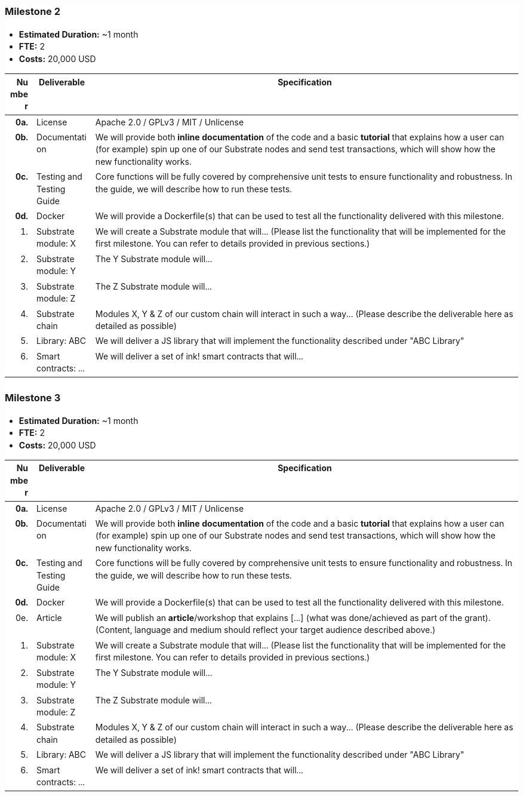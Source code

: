 
### Milestone 2

- **Estimated Duration:** ~1 month
- **FTE:** 2
- **Costs:** 20,000 USD

| Number | Deliverable | Specification |
| -----: | ----------- | ------------- |
| **0a.** | License | Apache 2.0 / GPLv3 / MIT / Unlicense |
| **0b.** | Documentation | We will provide both **inline documentation** of the code and a basic **tutorial** that explains how a user can (for example) spin up one of our Substrate nodes and send test transactions, which will show how the new functionality works. |
| **0c.** | Testing and Testing Guide | Core functions will be fully covered by comprehensive unit tests to ensure functionality and robustness. In the guide, we will describe how to run these tests. |
| **0d.** | Docker | We will provide a Dockerfile(s) that can be used to test all the functionality delivered with this milestone. |
| 1. | Substrate module: X | We will create a Substrate module that will... (Please list the functionality that will be implemented for the first milestone. You can refer to details provided in previous sections.) |
| 2. | Substrate module: Y | The Y Substrate module will... |
| 3. | Substrate module: Z | The Z Substrate module will... |
| 4. | Substrate chain | Modules X, Y & Z of our custom chain will interact in such a way... (Please describe the deliverable here as detailed as possible) |
| 5. | Library: ABC | We will deliver a JS library that will implement the functionality described under "ABC Library" |
| 6. | Smart contracts: ... | We will deliver a set of ink! smart contracts that will...

### Milestone 3

- **Estimated Duration:** ~1 month
- **FTE:** 2
- **Costs:** 20,000 USD

| Number | Deliverable | Specification |
| -----: | ----------- | ------------- |
| **0a.** | License | Apache 2.0 / GPLv3 / MIT / Unlicense |
| **0b.** | Documentation | We will provide both **inline documentation** of the code and a basic **tutorial** that explains how a user can (for example) spin up one of our Substrate nodes and send test transactions, which will show how the new functionality works. |
| **0c.** | Testing and Testing Guide | Core functions will be fully covered by comprehensive unit tests to ensure functionality and robustness. In the guide, we will describe how to run these tests. |
| **0d.** | Docker | We will provide a Dockerfile(s) that can be used to test all the functionality delivered with this milestone. |
| 0e. | Article | We will publish an **article**/workshop that explains [...] (what was done/achieved as part of the grant). (Content, language and medium should reflect your target audience described above.) |
| 1. | Substrate module: X | We will create a Substrate module that will... (Please list the functionality that will be implemented for the first milestone. You can refer to details provided in previous sections.) |
| 2. | Substrate module: Y | The Y Substrate module will... |
| 3. | Substrate module: Z | The Z Substrate module will... |
| 4. | Substrate chain | Modules X, Y & Z of our custom chain will interact in such a way... (Please describe the deliverable here as detailed as possible) |
| 5. | Library: ABC | We will deliver a JS library that will implement the functionality described under "ABC Library" |
| 6. | Smart contracts: ... | We will deliver a set of ink! smart contracts that will...
